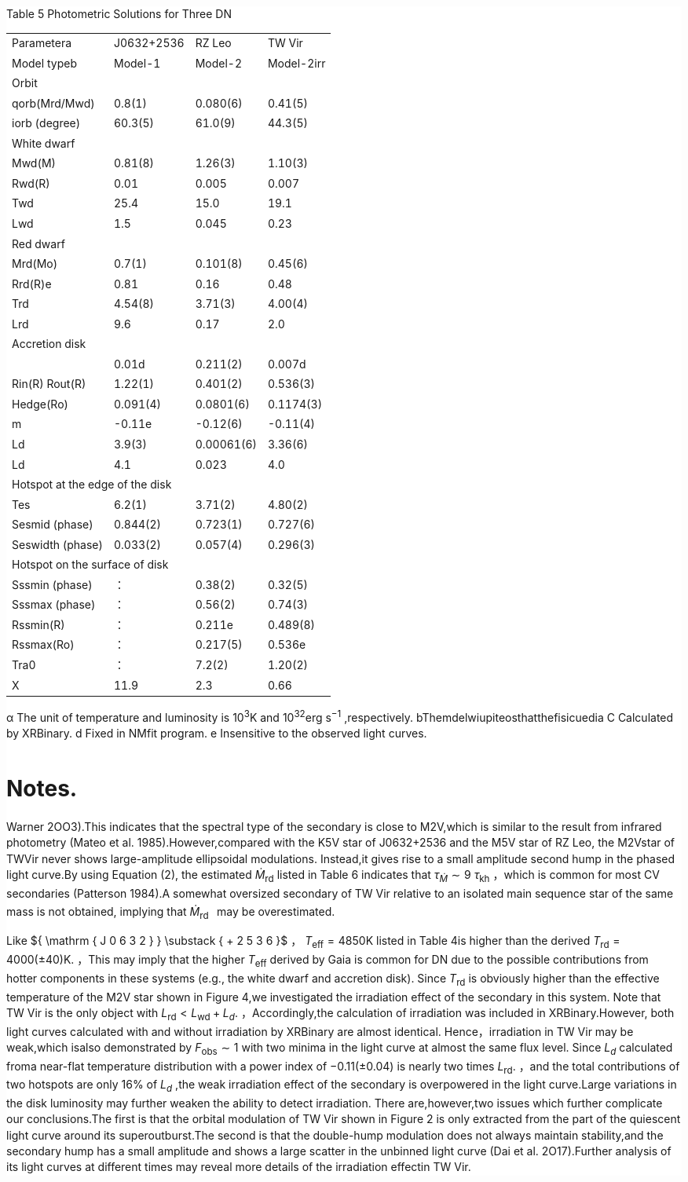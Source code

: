Table 5 Photometric Solutions for Three DN   

<html><body><table><tr><td>Parametera</td><td>J0632+2536</td><td>RZ Leo</td><td>TW Vir</td></tr><tr><td>Model typeb</td><td>Model-1</td><td>Model-2</td><td>Model-2irr</td></tr><tr><td colspan="4">Orbit</td></tr><tr><td>qorb(Mrd/Mwd)</td><td>0.8(1)</td><td>0.080(6)</td><td>0.41(5)</td></tr><tr><td>iorb (degree)</td><td>60.3(5)</td><td>61.0(9)</td><td>44.3(5)</td></tr><tr><td colspan="4">White dwarf</td></tr><tr><td>Mwd(M)</td><td>0.81(8)</td><td>1.26(3)</td><td>1.10(3)</td></tr><tr><td>Rwd(R)</td><td>0.01</td><td>0.005</td><td>0.007</td></tr><tr><td>Twd</td><td>25.4</td><td>15.0</td><td>19.1</td></tr><tr><td>Lwd</td><td>1.5</td><td>0.045</td><td>0.23</td></tr><tr><td colspan="4">Red dwarf</td></tr><tr><td>Mrd(Mo)</td><td>0.7(1)</td><td>0.101(8)</td><td>0.45(6)</td></tr><tr><td>Rrd(R)e</td><td>0.81</td><td>0.16</td><td>0.48</td></tr><tr><td>Trd</td><td>4.54(8)</td><td>3.71(3)</td><td>4.00(4)</td></tr><tr><td>Lrd</td><td>9.6</td><td>0.17</td><td>2.0</td></tr><tr><td colspan="4">Accretion disk</td></tr><tr><td></td><td>0.01d</td><td>0.211(2)</td><td>0.007d</td></tr><tr><td>Rin(R) Rout(R)</td><td>1.22(1)</td><td>0.401(2)</td><td>0.536(3)</td></tr><tr><td>Hedge(Ro)</td><td>0.091(4)</td><td>0.0801(6)</td><td>0.1174(3)</td></tr><tr><td>m</td><td>-0.11e</td><td>-0.12(6)</td><td>-0.11(4)</td></tr><tr><td>Ld</td><td>3.9(3)</td><td>0.00061(6)</td><td>3.36(6)</td></tr><tr><td>Ld</td><td>4.1</td><td>0.023</td><td>4.0</td></tr><tr><td colspan="4">Hotspot at the edge of the disk</td></tr><tr><td>Tes</td><td>6.2(1)</td><td>3.71(2)</td><td>4.80(2)</td></tr><tr><td>Sesmid (phase)</td><td>0.844(2)</td><td>0.723(1)</td><td>0.727(6)</td></tr><tr><td>Seswidth (phase)</td><td>0.033(2)</td><td>0.057(4)</td><td>0.296(3)</td></tr><tr><td colspan="4">Hotspot on the surface of disk</td></tr><tr><td>Sssmin (phase)</td><td>：</td><td>0.38(2)</td><td>0.32(5)</td></tr><tr><td>Sssmax (phase)</td><td>：</td><td>0.56(2)</td><td>0.74(3)</td></tr><tr><td>Rssmin(R)</td><td>：</td><td>0.211e</td><td>0.489(8)</td></tr><tr><td>Rssmax(Ro)</td><td>：</td><td>0.217(5)</td><td>0.536e</td></tr><tr><td>Tra0</td><td>：</td><td>7.2(2)</td><td>1.20(2)</td></tr><tr><td>X</td><td>11.9</td><td>2.3</td><td>0.66</td></tr></table></body></html>

α The unit of temperature and luminosity is $1 0 ^ { 3 } \mathrm { K }$ and $1 0 ^ { 3 2 } \mathrm { e r g ~ s } ^ { - 1 }$ ,respectively. bThemdelwiupiteosthatthefisicuedia C Calculated by XRBinary. d Fixed in NMfit program. e Insensitive to the observed light curves.

# Notes.

Warner 2OO3).This indicates that the spectral type of the secondary is close to M2V,which is similar to the result from infrared photometry (Mateo et al. 1985).However,compared with the K5V star of $\mathrm { J 0 6 3 2 } { + 2 5 3 6 }$ and the M5V star of RZ Leo, the M2Vstar of TWVir never shows large-amplitude ellipsoidal modulations. Instead,it gives rise to a small amplitude second hump in the phased light curve.By using Equation (2), the estimated $\dot { M } _ { \mathrm { r d } }$ listed in Table 6 indicates that $\tau _ { \dot { M } } \sim 9 \ \tau _ { \mathrm { k h } }$ ，which is common for most CV secondaries (Patterson 1984).A somewhat oversized secondary of TW Vir relative to an isolated main sequence star of the same mass is not obtained, implying that $\dot { M } _ { \mathrm { r d } } ^ { \mathrm { ~ ~ } }$ may be overestimated.

Like ${ \mathrm { J 0 6 3 2 } } \substack { + 2 5 3 6 }$ ， $T _ { \mathrm { e f f } } = 4 8 5 0 \mathrm { K }$ listed in Table 4is higher than the derived $T _ { \mathrm { r d } } = 4 0 0 0 ( \pm 4 0 ) \mathrm { K } .$ ，This may imply that the higher $T _ { \mathrm { e f f } }$ derived by Gaia is common for DN due to the possible contributions from hotter components in these systems (e.g., the white dwarf and accretion disk). Since $T _ { \mathrm { r d } }$ is obviously higher than the effective temperature of the M2V star shown in Figure 4,we investigated the irradiation effect of the secondary in this system. Note that TW Vir is the only object with $L _ { \mathrm { r d } } < L _ { \mathrm { w d } } + L _ { d } .$ ，Accordingly,the calculation of irradiation was included in XRBinary.However, both light curves calculated with and without irradiation by XRBinary are almost identical. Hence，irradiation in TW Vir may be weak,which isalso demonstrated by $F _ { \mathrm { o b s } } \sim 1$ with two minima in the light curve at almost the same flux level. Since $L _ { d }$ calculated froma near-flat temperature distribution with a power index of $- 0 . 1 1 ( \pm 0 . 0 4 )$ is nearly two times $L _ { \mathrm { r d } } .$ ，and the total contributions of two hotspots are only $16 \%$ of $L _ { d }$ ,the weak irradiation effect of the secondary is overpowered in the light curve.Large variations in the disk luminosity may further weaken the ability to detect irradiation. There are,however,two issues which further complicate our conclusions.The first is that the orbital modulation of TW Vir shown in Figure 2 is only extracted from the part of the quiescent light curve around its superoutburst.The second is that the double-hump modulation does not always maintain stability,and the secondary hump has a small amplitude and shows a large scatter in the unbinned light curve (Dai et al. 2O17).Further analysis of its light curves at different times may reveal more details of the irradiation effectin TW Vir.
